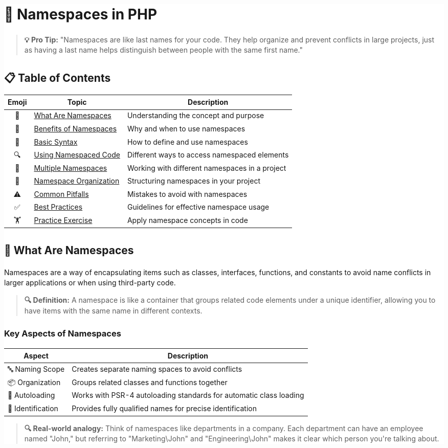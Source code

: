 # 🔖 Namespaces in PHP

> **💡 Pro Tip:** "Namespaces are like last names for your code. They help organize and prevent conflicts in large projects, just as having a last name helps distinguish between people with the same first name."

## 📋 Table of Contents

| Emoji | Topic | Description |
|:---:|---|---|
| 📘 | [What Are Namespaces](#what-are-namespaces) | Understanding the concept and purpose |
| 🎯 | [Benefits of Namespaces](#benefits-of-namespaces) | Why and when to use namespaces |
| 🔰 | [Basic Syntax](#basic-syntax) | How to define and use namespaces |
| 🔍 | [Using Namespaced Code](#using-namespaced-code) | Different ways to access namespaced elements |
| 🌟 | [Multiple Namespaces](#multiple-namespaces) | Working with different namespaces in a project |
| 📁 | [Namespace Organization](#namespace-organization) | Structuring namespaces in your project |
| ⚠️ | [Common Pitfalls](#common-pitfalls) | Mistakes to avoid with namespaces |
| ✅ | [Best Practices](#best-practices) | Guidelines for effective namespace usage |
| 🏋️ | [Practice Exercise](#practice-exercise) | Apply namespace concepts in code |

<a id="what-are-namespaces"></a>
## 📘 What Are Namespaces

Namespaces are a way of encapsulating items such as classes, interfaces, functions, and constants to avoid name conflicts in larger applications or when using third-party code.

> **🔍 Definition:** A namespace is like a container that groups related code elements under a unique identifier, allowing you to have items with the same name in different contexts.

### Key Aspects of Namespaces

| Aspect | Description |
|--------|-------------|
| 🔤 Naming Scope | Creates separate naming spaces to avoid conflicts |
| 📦 Organization | Groups related classes and functions together |
| 🔄 Autoloading | Works with PSR-4 autoloading standards for automatic class loading |
| 📝 Identification | Provides fully qualified names for precise identification |

> **🔍 Real-world analogy:** Think of namespaces like departments in a company. Each department can have an employee named "John," but referring to "Marketing\John" and "Engineering\John" makes it clear which person you're talking about.
